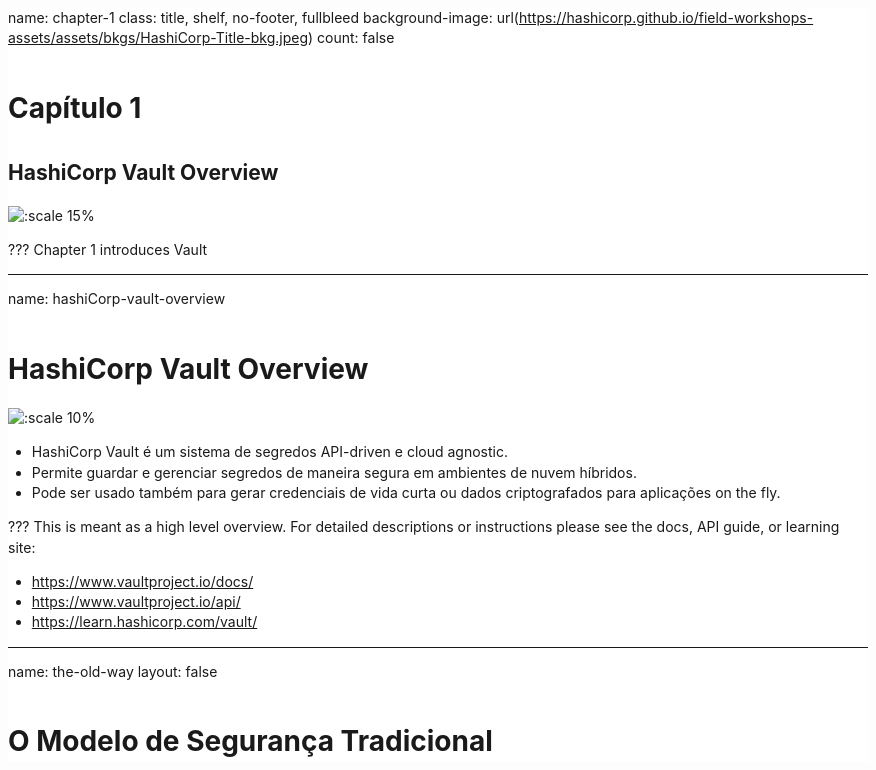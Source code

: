 name: chapter-1
class: title, shelf, no-footer, fullbleed
background-image: url(https://hashicorp.github.io/field-workshops-assets/assets/bkgs/HashiCorp-Title-bkg.jpeg)
count: false

# Capítulo 1  
## HashiCorp Vault Overview

![:scale 15%](https://hashicorp.github.io/field-workshops-assets/assets/logos/logo_vault.png)

???
Chapter 1 introduces Vault

---
name: hashiCorp-vault-overview
# HashiCorp Vault Overview
![:scale 10%](https://hashicorp.github.io/field-workshops-assets/assets/logos/logo_vault.png)

  * HashiCorp Vault é um sistema de segredos API-driven e cloud agnostic.
  * Permite guardar e gerenciar segredos de maneira segura em ambientes de nuvem híbridos.
  * Pode ser usado também para gerar credenciais de vida curta ou dados criptografados para aplicações on the fly.

???
This is meant as a high level overview.  For detailed descriptions or instructions please see the docs, API guide, or learning site:
* https://www.vaultproject.io/docs/
* https://www.vaultproject.io/api/
* https://learn.hashicorp.com/vault/

---
name: the-old-way
layout: false
# O Modelo de Segurança Tradicional